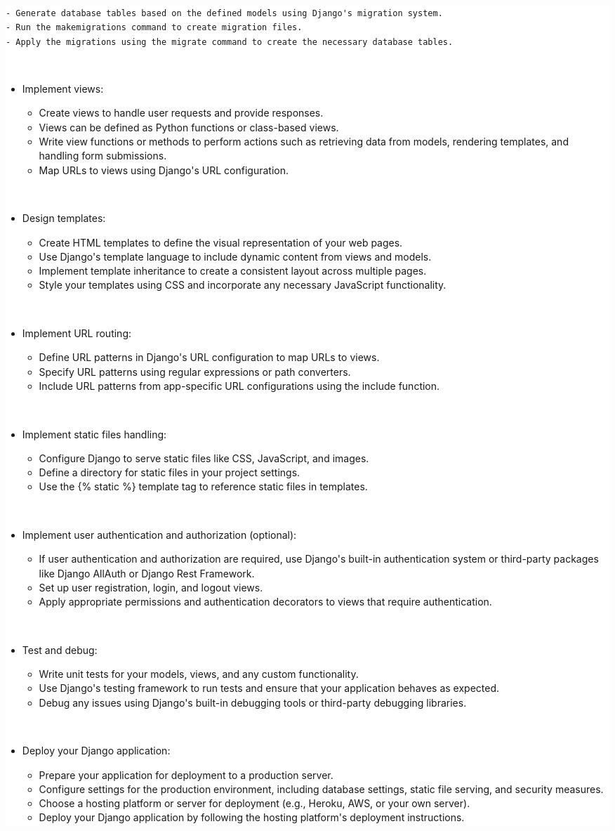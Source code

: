     - Generate database tables based on the defined models using Django's migration system.
    - Run the makemigrations command to create migration files.
    - Apply the migrations using the migrate command to create the necessary database tables.

<br>

- Implement views:

    - Create views to handle user requests and provide responses.
    - Views can be defined as Python functions or class-based views.
    - Write view functions or methods to perform actions such as retrieving data from models, rendering templates, and handling form submissions.
    - Map URLs to views using Django's URL configuration.

<br>

- Design templates:

    - Create HTML templates to define the visual representation of your web pages.
    - Use Django's template language to include dynamic content from views and models.
    - Implement template inheritance to create a consistent layout across multiple pages.
    - Style your templates using CSS and incorporate any necessary JavaScript functionality.

<br>

- Implement URL routing:

    - Define URL patterns in Django's URL configuration to map URLs to views.
    - Specify URL patterns using regular expressions or path converters.
    - Include URL patterns from app-specific URL configurations using the include function.

<br>

- Implement static files handling:

    - Configure Django to serve static files like CSS, JavaScript, and images.
    - Define a directory for static files in your project settings.
    - Use the {% static %} template tag to reference static files in templates.

<br>

- Implement user authentication and authorization (optional):

    - If user authentication and authorization are required, use Django's built-in authentication system or third-party packages like Django AllAuth or Django Rest Framework.
    - Set up user registration, login, and logout views.
    - Apply appropriate permissions and authentication decorators to views that require authentication.

<br>

- Test and debug:

    - Write unit tests for your models, views, and any custom functionality.
    - Use Django's testing framework to run tests and ensure that your application behaves as expected.
    - Debug any issues using Django's built-in debugging tools or third-party debugging libraries.

<br>

- Deploy your Django application:

    - Prepare your application for deployment to a production server.
    - Configure settings for the production environment, including database settings, static file serving, and security measures.
    - Choose a hosting platform or server for deployment (e.g., Heroku, AWS, or your own server).
    - Deploy your Django application by following the hosting platform's deployment instructions.

